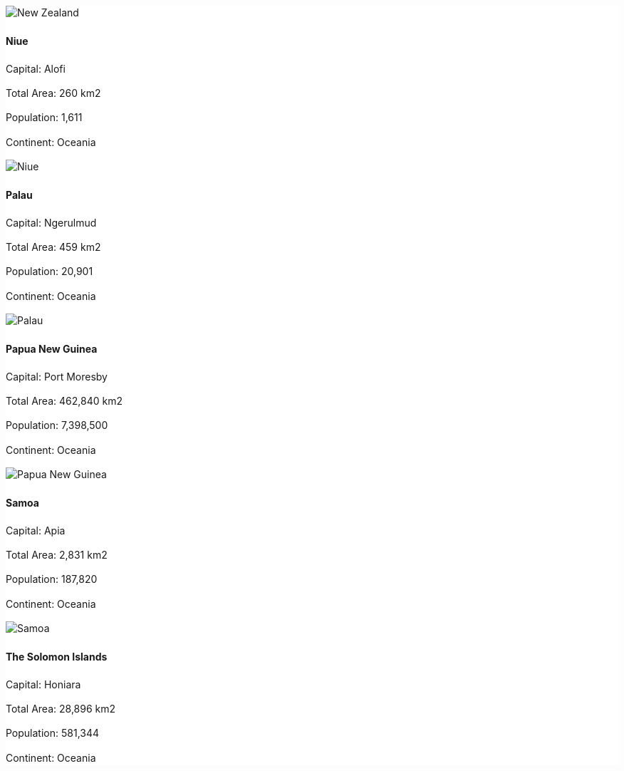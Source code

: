 ![New Zealand](http://flags.fmcdn.net/data/flags/h80/nz.png "New Zealand")

#### Niue

Capital: Alofi

Total Area: 260 km2

Population: 1,611

Continent: Oceania

![Niue](http://flags.fmcdn.net/data/flags/h80/nu.png "Niue")

#### Palau

Capital: Ngerulmud

Total Area: 459 km2

Population: 20,901

Continent: Oceania

![Palau](http://flags.fmcdn.net/data/flags/h80/pw.png "Palau")

#### Papua New Guinea

Capital: Port Moresby

Total Area: 462,840 km2

Population: 7,398,500

Continent: Oceania

![Papua New Guinea](http://flags.fmcdn.net/data/flags/h80/pg.png "Papua New Guinea")

#### Samoa

Capital: Apia

Total Area: 2,831 km2

Population: 187,820

Continent: Oceania

![Samoa](http://flags.fmcdn.net/data/flags/h80/ws.png "Samoa")

#### The Solomon Islands

Capital: Honiara

Total Area: 28,896 km2

Population: 581,344

Continent: Oceania
